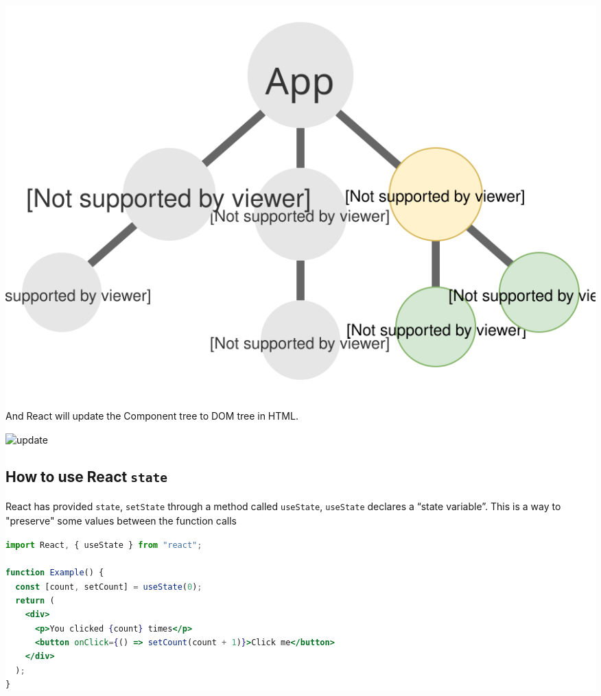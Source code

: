 ![rerender](ss-3-2.svg "rerender")

And React will update the Component tree to DOM tree in HTML.

![update](ss-3-3.gif "update")

## How to use React `state`

React has provided `state`, `setState` through a method called `useState`, `useState` declares a “state variable”. This is a way to "preserve" some values between the function calls

```jsx
import React, { useState } from "react";

function Example() {
  const [count, setCount] = useState(0);
  return (
    <div>
      <p>You clicked {count} times</p>
      <button onClick={() => setCount(count + 1)}>Click me</button>
    </div>
  );
}
```
